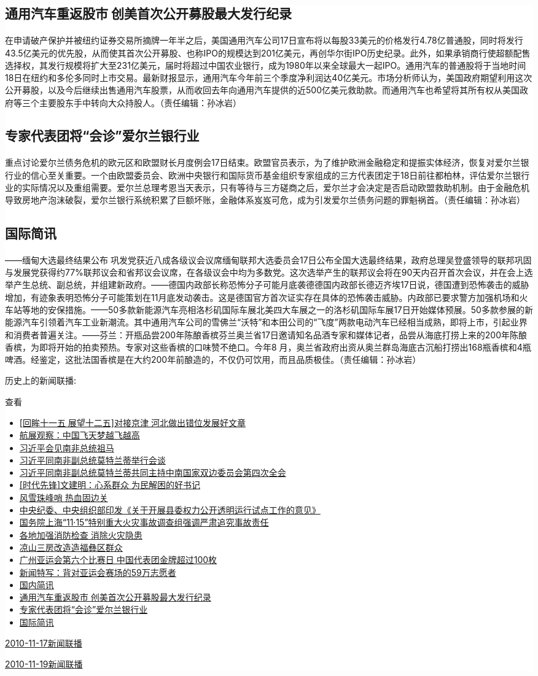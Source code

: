 
## 通用汽车重返股市 创美首次公开募股最大发行纪录


在申请破产保护并被纽约证券交易所摘牌一年半之后，美国通用汽车公司17日宣布将以每股33美元的价格发行4.78亿普通股，同时将发行43.5亿美元的优先股，从而使其首次公开募股、也称IPO的规模达到201亿美元，再创华尔街IPO历史纪录。此外，如果承销商行使超额配售选择权，其发行规模将扩大至231亿美元，届时将超过中国农业银行，成为1980年以来全球最大一起IPO。通用汽车的普通股将于当地时间18日在纽约和多伦多同时上市交易。最新财报显示，通用汽车今年前三个季度净利润达40亿美元。市场分析师认为，美国政府期望利用这次公开募股，以及今后继续出售通用汽车股票，从而收回去年向通用汽车提供的近500亿美元救助款。而通用汽车也希望将其所有权从美国政府等三个主要股东手中转向大众持股人。（责任编辑：孙冰岩）


## 专家代表团将“会诊”爱尔兰银行业


重点讨论爱尔兰债务危机的欧元区和欧盟财长月度例会17日结束。欧盟官员表示，为了维护欧洲金融稳定和提振实体经济，恢复对爱尔兰银行业的信心至关重要。一个由欧盟委员会、欧洲中央银行和国际货币基金组织专家组成的三方代表团定于18日前往都柏林，评估爱尔兰银行业的实际情况以及重组需要。爱尔兰总理考恩当天表示，只有等待与三方磋商之后，爱尔兰才会决定是否启动欧盟救助机制。由于金融危机导致房地产泡沫破裂，爱尔兰银行系统积累了巨额坏账，金融体系岌岌可危，成为引发爱尔兰债务问题的罪魁祸首。（责任编辑：孙冰岩）


## 国际简讯


——缅甸大选最终结果公布 巩发党获近八成各级议会议席缅甸联邦大选委员会17日公布全国大选最终结果，政府总理吴登盛领导的联邦巩固与发展党获得约77%联邦议会和省邦议会议席，在各级议会中均为多数党。这次选举产生的联邦议会将在90天内召开首次会议，并在会上选举产生总统、副总统，并组建新政府。——德国内政部长称恐怖分子可能月底袭德德国内政部长德迈齐埃17日说，德国遭到恐怖袭击的威胁增加，有迹象表明恐怖分子可能策划在11月底发动袭击。这是德国官方首次证实存在具体的恐怖袭击威胁。内政部已要求警方加强机场和火车站等地的安保措施。——50多款新能源汽车亮相洛杉矶国际车展北美四大车展之一的洛杉矶国际车展17日开始媒体预展。50多款参展的新能源汽车引领着汽车工业新潮流。其中通用汽车公司的雪佛兰“沃特”和本田公司的“飞度”两款电动汽车已经相当成熟，即将上市，引起业界和消费者普遍关注。——芬兰：开瓶品尝200年陈酿香槟芬兰奥兰省17日邀请知名品酒专家和媒体记者，品尝从海底打捞上来的200年陈酿香槟，为即将开始的拍卖预热。专家对这些香槟的口味赞不绝口。今年8 月，奥兰省政府出资从奥兰群岛海底古沉船打捞出168瓶香槟和4瓶啤酒。经鉴定，这批法国香槟是在大约200年前酿造的，不仅仍可饮用，而且品质极佳。（责任编辑：孙冰岩）






历史上的新闻联播:

 查看
 

* [[回眸十一五 展望十二五]对接京津 河北做出错位发展好文章](#回眸十一五-展望十二五-对接京津-河北做出错位发展好文章)
* [航展观察：中国飞天梦越飞越高](#航展观察：中国飞天梦越飞越高)
* [习近平会见南非总统祖马](#习近平会见南非总统祖马)
* [习近平同南非副总统莫特兰蒂举行会谈](#习近平同南非副总统莫特兰蒂举行会谈)
* [习近平同南非副总统莫特兰蒂共同主持中南国家双边委员会第四次全会](#习近平同南非副总统莫特兰蒂共同主持中南国家双边委员会第四次全会)
* [[时代先锋]文建明：心系群众 为民解困的好书记](#时代先锋-文建明：心系群众-为民解困的好书记)
* [风雪珠峰哨 热血固边关](#风雪珠峰哨-热血固边关)
* [中央纪委、中央组织部印发《关于开展县委权力公开透明运行试点工作的意见》](#中央纪委、中央组织部印发《关于开展县委权力公开透明运行试点工作的意见》)
* [国务院上海“11·15”特别重大火灾事故调查组强调严肃追究事故责任](#国务院上海“11·15”特别重大火灾事故调查组强调严肃追究事故责任)
* [各地加强消防检查 消除火灾隐患](#各地加强消防检查-消除火灾隐患)
* [凉山三房改造造福彝区群众](#凉山三房改造造福彝区群众)
* [广州亚运会第六个比赛日 中国代表团金牌超过100枚](#广州亚运会第六个比赛日-中国代表团金牌超过100枚)
* [新闻特写：背对亚运会赛场的59万志愿者](#新闻特写：背对亚运会赛场的59万志愿者)
* [国内简讯](#国内简讯)
* [通用汽车重返股市 创美首次公开募股最大发行纪录](#通用汽车重返股市-创美首次公开募股最大发行纪录)
* [专家代表团将“会诊”爱尔兰银行业](#专家代表团将“会诊”爱尔兰银行业)
* [国际简讯](#国际简讯)






[2010-11-17新闻联播](/xinwenlianbo/20101117)


[2010-11-19新闻联播](/xinwenlianbo/20101119)



